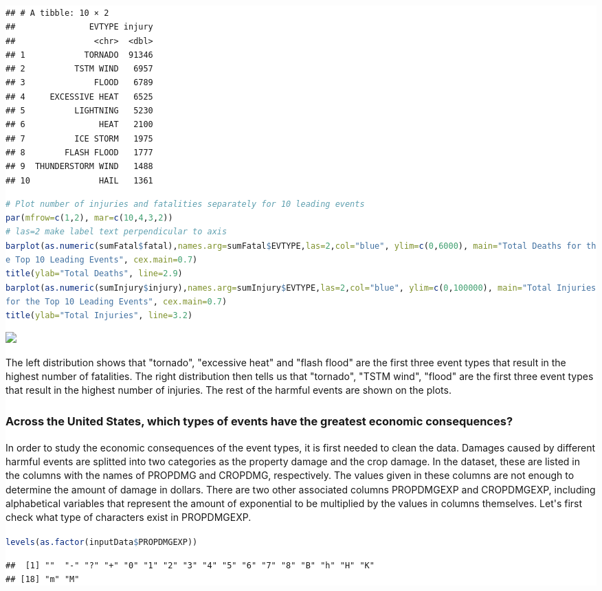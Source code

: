 ```
## # A tibble: 10 × 2
##               EVTYPE injury
##                <chr>  <dbl>
## 1            TORNADO  91346
## 2          TSTM WIND   6957
## 3              FLOOD   6789
## 4     EXCESSIVE HEAT   6525
## 5          LIGHTNING   5230
## 6               HEAT   2100
## 7          ICE STORM   1975
## 8        FLASH FLOOD   1777
## 9  THUNDERSTORM WIND   1488
## 10              HAIL   1361
```

```r
# Plot number of injuries and fatalities separately for 10 leading events
par(mfrow=c(1,2), mar=c(10,4,3,2))
# las=2 make label text perpendicular to axis
barplot(as.numeric(sumFatal$fatal),names.arg=sumFatal$EVTYPE,las=2,col="blue", ylim=c(0,6000), main="Total Deaths for the Top 10 Leading Events", cex.main=0.7)
title(ylab="Total Deaths", line=2.9) 
barplot(as.numeric(sumInjury$injury),names.arg=sumInjury$EVTYPE,las=2,col="blue", ylim=c(0,100000), main="Total Injuries for the Top 10 Leading Events", cex.main=0.7)
title(ylab="Total Injuries", line=3.2) 
```

![](Explore_storm_files/figure-html/populationHealth-1.png)

The left distribution shows that "tornado", "excessive heat" and "flash flood" are the first three event types that result in the highest number of fatalities. The right distribution then tells us that "tornado", "TSTM wind", "flood" are the first three event types that result in the highest number of injuries. The rest of the harmful events are shown on the plots.

### Across the United States, which types of events have the greatest economic consequences?
In order to study the economic consequences of the event types, it is first needed to clean the data. Damages caused by different harmful events are splitted into two categories as the property damage and the crop damage. In the dataset, these are listed in the columns with the names of PROPDMG and CROPDMG, respectively. The values given in these columns are not enough to determine the amount of damage in dollars. There are two other associated columns PROPDMGEXP and CROPDMGEXP, including alphabetical variables that represent the amount of exponential to be multiplied by the values in columns themselves. Let's first check what type of characters exist in PROPDMGEXP.
 

```r
levels(as.factor(inputData$PROPDMGEXP))
```

```
##  [1] ""  "-" "?" "+" "0" "1" "2" "3" "4" "5" "6" "7" "8" "B" "h" "H" "K"
## [18] "m" "M"
```
